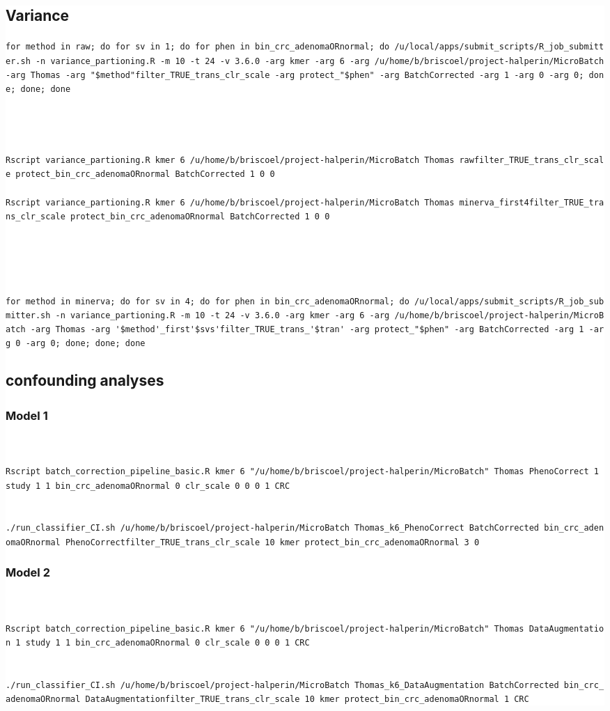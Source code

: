 
## Variance
```
for method in raw; do for sv in 1; do for phen in bin_crc_adenomaORnormal; do /u/local/apps/submit_scripts/R_job_submitter.sh -n variance_partioning.R -m 10 -t 24 -v 3.6.0 -arg kmer -arg 6 -arg /u/home/b/briscoel/project-halperin/MicroBatch -arg Thomas -arg "$method"filter_TRUE_trans_clr_scale -arg protect_"$phen" -arg BatchCorrected -arg 1 -arg 0 -arg 0; done; done; done




Rscript variance_partioning.R kmer 6 /u/home/b/briscoel/project-halperin/MicroBatch Thomas rawfilter_TRUE_trans_clr_scale protect_bin_crc_adenomaORnormal BatchCorrected 1 0 0

Rscript variance_partioning.R kmer 6 /u/home/b/briscoel/project-halperin/MicroBatch Thomas minerva_first4filter_TRUE_trans_clr_scale protect_bin_crc_adenomaORnormal BatchCorrected 1 0 0





for method in minerva; do for sv in 4; do for phen in bin_crc_adenomaORnormal; do /u/local/apps/submit_scripts/R_job_submitter.sh -n variance_partioning.R -m 10 -t 24 -v 3.6.0 -arg kmer -arg 6 -arg /u/home/b/briscoel/project-halperin/MicroBatch -arg Thomas -arg '$method'_first'$svs'filter_TRUE_trans_'$tran' -arg protect_"$phen" -arg BatchCorrected -arg 1 -arg 0 -arg 0; done; done; done
```

## confounding analyses

### Model 1
```


Rscript batch_correction_pipeline_basic.R kmer 6 "/u/home/b/briscoel/project-halperin/MicroBatch" Thomas PhenoCorrect 1 study 1 1 bin_crc_adenomaORnormal 0 clr_scale 0 0 0 1 CRC


./run_classifier_CI.sh /u/home/b/briscoel/project-halperin/MicroBatch Thomas_k6_PhenoCorrect BatchCorrected bin_crc_adenomaORnormal PhenoCorrectfilter_TRUE_trans_clr_scale 10 kmer protect_bin_crc_adenomaORnormal 3 0
```

### Model 2
```


Rscript batch_correction_pipeline_basic.R kmer 6 "/u/home/b/briscoel/project-halperin/MicroBatch" Thomas DataAugmentation 1 study 1 1 bin_crc_adenomaORnormal 0 clr_scale 0 0 0 1 CRC


./run_classifier_CI.sh /u/home/b/briscoel/project-halperin/MicroBatch Thomas_k6_DataAugmentation BatchCorrected bin_crc_adenomaORnormal DataAugmentationfilter_TRUE_trans_clr_scale 10 kmer protect_bin_crc_adenomaORnormal 1 CRC
```

